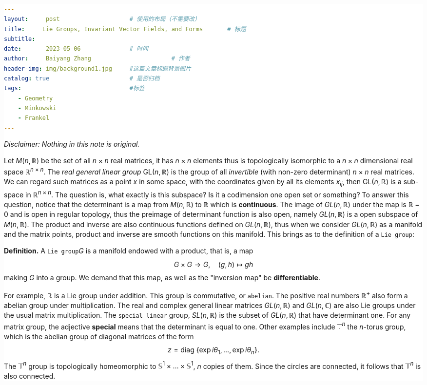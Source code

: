 ```yaml
---
layout:     post   				    # 使用的布局（不需要改）
title:     Lie Groups, Invariant Vector Fields, and Forms		# 标题 
subtitle:   
date:       2023-05-06 				# 时间
author:     Baiyang Zhang 						# 作者
header-img: img/background1.jpg 	#这篇文章标题背景图片
catalog: true 						# 是否归档
tags:								#标签
    - Geometry
    - Minkowski
    - Frankel
---
```


*Disclaimer: Nothing in this note is original.*

Let $M(n,\mathbb{R})$ be the set of all $n\times n$ real matrices, it has $n\times n$ elements thus is topologically isomorphic to a $n\times n$ dimensional real space $\mathbb{R}^{n\times n}$. The *real general linear group* $\text{GL}(n,\mathbb{R})$ is the group of all *invertible* (with non-zero determinant) $n\times n$ real matrices. We can regard such matrices as a point $x$ in some space, with the coordinates given by all its elements $x_ {ij}$, then $\text{GL}(n,\mathbb{R})$ is a sub-space in $\mathbb{R}^{n\times n}$. The question is, what exactly is this subspace? Is it a codimension one open set or something? To answer this question, notice that the determinant is a map from $M(n,\mathbb{R})$ to $\mathbb{R}$ which is **continuous**. The image of $GL(n,\mathbb{R})$ under the map is $\mathbb{R} - 0$ and is open in regular topology, thus the preimage of determinant function is also open, namely $GL(n,\mathbb{R})$ is a open subspace of $M(n,\mathbb{R})$. The product and inverse are also continuous functions defined on $GL(n,\mathbb{R})$, thus when we consider $GL(n,\mathbb{R})$ as a manifold and the matrix points, product and inverse are smooth functions on this manifold. This brings as to the definition of a `Lie group`:

**Definition.** A `Lie group`$G$ is a manifold endowed with a product, that is, a map 
$$
G\times G \to G,\quad  (g,h)\mapsto gh
$$
making $G$ into a group. We demand that this map, as well as the "inversion map" be **differentiable**. 

For example, $\mathbb{R}$ is a Lie group under addition. This group is commutative, or `abelian`. The positive real numbers $\mathbb{R}^{+}$ also form a abelian group under multiplication. The real and complex general linear matrices $GL(n,\mathbb{R})$ and $GL(n,\mathbb{C})$ are also Lie groups under the usual matrix multiplication. The `special linear` group, $SL(n,\mathbb{R})$ is the subset of $GL(n,\mathbb{R})$ that have determinant one. For any matrix group, the adjective **special** means that the determinant is equal to one. Other examples include $\mathbb{T}^{n}$ the $n$-torus group, which is the abelian group of diagonal matrices of the form 
$$
z = \text{diag }\left\{ \exp i \theta_ {1},\dots,\exp i \theta _ {n} \right\} .\tag{1}
$$
The $\mathbb{T}^{n}$ group is topologically homeomorphic to $\mathbb{S}^{1}\times\dots \times \mathbb{S}^{1}$, $n$ copies of them. Since the circles are connected, it follows that $\mathbb{T}^{n}$ is also connected.
